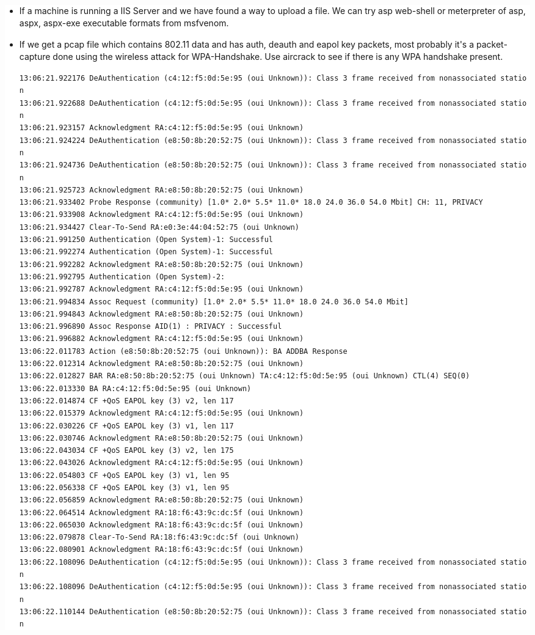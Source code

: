  - If a machine is running a IIS Server and we have found a way to upload a file. We can try asp web-shell or meterpreter of asp, aspx, aspx-exe executable formats from msfvenom.

  - If we get a pcap file which contains 802.11 data and has auth, deauth and eapol key packets, most probably it's a packet-capture done using the wireless attack for WPA-Handshake. Use aircrack to see if there is any WPA handshake present.

      ```none
      13:06:21.922176 DeAuthentication (c4:12:f5:0d:5e:95 (oui Unknown)): Class 3 frame received from nonassociated station
      13:06:21.922688 DeAuthentication (c4:12:f5:0d:5e:95 (oui Unknown)): Class 3 frame received from nonassociated station
      13:06:21.923157 Acknowledgment RA:c4:12:f5:0d:5e:95 (oui Unknown) 
      13:06:21.924224 DeAuthentication (e8:50:8b:20:52:75 (oui Unknown)): Class 3 frame received from nonassociated station
      13:06:21.924736 DeAuthentication (e8:50:8b:20:52:75 (oui Unknown)): Class 3 frame received from nonassociated station
      13:06:21.925723 Acknowledgment RA:e8:50:8b:20:52:75 (oui Unknown) 
      13:06:21.933402 Probe Response (community) [1.0* 2.0* 5.5* 11.0* 18.0 24.0 36.0 54.0 Mbit] CH: 11, PRIVACY
      13:06:21.933908 Acknowledgment RA:c4:12:f5:0d:5e:95 (oui Unknown) 
      13:06:21.934427 Clear-To-Send RA:e0:3e:44:04:52:75 (oui Unknown) 
      13:06:21.991250 Authentication (Open System)-1: Successful
      13:06:21.992274 Authentication (Open System)-1: Successful
      13:06:21.992282 Acknowledgment RA:e8:50:8b:20:52:75 (oui Unknown) 
      13:06:21.992795 Authentication (Open System)-2: 
      13:06:21.992787 Acknowledgment RA:c4:12:f5:0d:5e:95 (oui Unknown) 
      13:06:21.994834 Assoc Request (community) [1.0* 2.0* 5.5* 11.0* 18.0 24.0 36.0 54.0 Mbit]
      13:06:21.994843 Acknowledgment RA:e8:50:8b:20:52:75 (oui Unknown) 
      13:06:21.996890 Assoc Response AID(1) : PRIVACY : Successful
      13:06:21.996882 Acknowledgment RA:c4:12:f5:0d:5e:95 (oui Unknown) 
      13:06:22.011783 Action (e8:50:8b:20:52:75 (oui Unknown)): BA ADDBA Response
      13:06:22.012314 Acknowledgment RA:e8:50:8b:20:52:75 (oui Unknown) 
      13:06:22.012827 BAR RA:e8:50:8b:20:52:75 (oui Unknown) TA:c4:12:f5:0d:5e:95 (oui Unknown) CTL(4) SEQ(0) 
      13:06:22.013330 BA RA:c4:12:f5:0d:5e:95 (oui Unknown) 
      13:06:22.014874 CF +QoS EAPOL key (3) v2, len 117
      13:06:22.015379 Acknowledgment RA:c4:12:f5:0d:5e:95 (oui Unknown) 
      13:06:22.030226 CF +QoS EAPOL key (3) v1, len 117
      13:06:22.030746 Acknowledgment RA:e8:50:8b:20:52:75 (oui Unknown) 
      13:06:22.043034 CF +QoS EAPOL key (3) v2, len 175
      13:06:22.043026 Acknowledgment RA:c4:12:f5:0d:5e:95 (oui Unknown) 
      13:06:22.054803 CF +QoS EAPOL key (3) v1, len 95
      13:06:22.056338 CF +QoS EAPOL key (3) v1, len 95
      13:06:22.056859 Acknowledgment RA:e8:50:8b:20:52:75 (oui Unknown) 
      13:06:22.064514 Acknowledgment RA:18:f6:43:9c:dc:5f (oui Unknown) 
      13:06:22.065030 Acknowledgment RA:18:f6:43:9c:dc:5f (oui Unknown) 
      13:06:22.079878 Clear-To-Send RA:18:f6:43:9c:dc:5f (oui Unknown) 
      13:06:22.080901 Acknowledgment RA:18:f6:43:9c:dc:5f (oui Unknown) 
      13:06:22.108096 DeAuthentication (c4:12:f5:0d:5e:95 (oui Unknown)): Class 3 frame received from nonassociated station
      13:06:22.108096 DeAuthentication (c4:12:f5:0d:5e:95 (oui Unknown)): Class 3 frame received from nonassociated station
      13:06:22.110144 DeAuthentication (e8:50:8b:20:52:75 (oui Unknown)): Class 3 frame received from nonassociated station
      ```

